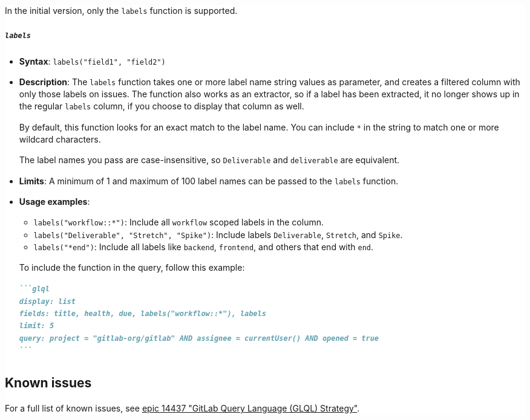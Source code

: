 In the initial version, only the `labels` function is supported.

##### `labels`

- **Syntax**: `labels("field1", "field2")`

- **Description**: The `labels` function takes one or more label name string values as parameter,
  and creates a filtered column with only those labels on issues.
  The function also works as an extractor, so if a label has been extracted, it no longer shows up
  in the regular `labels` column, if you choose to display that column as well.

  By default, this function looks for an exact match to the label name. You can include `*` in the string to match one or more
  wildcard characters.

  The label names you pass are case-insensitive, so `Deliverable` and `deliverable` are equivalent.

- **Limits**: A minimum of 1 and maximum of 100 label names can be passed to the `labels` function.

- **Usage examples**:

  - `labels("workflow::*")`: Include all `workflow` scoped labels in the column.
  - `labels("Deliverable", "Stretch", "Spike")`: Include labels `Deliverable`, `Stretch`, and `Spike`.
  - `labels("*end")`: Include all labels like `backend`, `frontend`, and others that end with `end`.

  To include the function in the query, follow this example:

  ````markdown
  ```glql
  display: list
  fields: title, health, due, labels("workflow::*"), labels
  limit: 5
  query: project = "gitlab-org/gitlab" AND assignee = currentUser() AND opened = true
  ```
  ````

## Known issues

For a full list of known issues, see [epic 14437 "GitLab Query Language (GLQL) Strategy"](https://gitlab.com/groups/gitlab-org/-/epics/14437).
